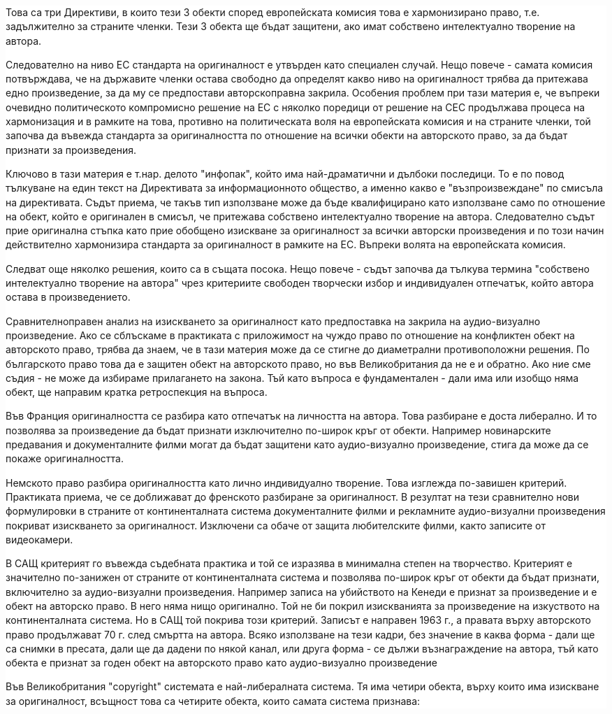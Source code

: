 Това са три Директиви, в които тези 3 обекти според европейската комисия това е хармонизирано право, т.е. задължително за страните членки. Тези 3 обекта ще бъдат защитени, ако имат собствено интелектуално творение на  автора. 

Следователно на ниво ЕС стандарта на оригиналност е утвърден като специален случай. Нещо повече - самата комисия потвърждава, че на държавите членки остава свободно да определят какво ниво на оригиналност трябва да притежава едно произведение, за да му се предпостави авторскоправна закрила. Особения проблем при тази материя е, че въпреки очевидно политическото компромисно решение на ЕС с няколко поредици от решение на СЕС продължава процеса на хармонизация и в рамките на това, противно на политическата воля на европейската комисия и на страните членки, той започва да въвежда стандарта за оригиналността по отношение на всички обекти на авторското право, за да бъдат признати за произведения. 

Ключово в тази материя е т.нар. делото "инфопак", който има най-драматични и дълбоки последици. То е по повод тълкуване на един текст на Директивата за информационното общество, а именно какво е "възпроизвеждане" по смисъла на директивата. Съдът приема, че такъв тип използване може да бъде квалифицирано като използване само по отношение на обект, който е оригинален в смисъл, че притежава собствено интелектуално творение на автора. Следователно съдът прие оригинална стъпка като прие обобщено изискване за оригиналност за всички авторски произведения и по този начин действително хармонизира стандарта за оригиналност в рамките на ЕС. Въпреки волята на европейската комисия.

Следват още няколко решения, които са в същата посока. Нещо повече - съдът започва да тълкува термина "собствено интелектуално творение на автора" чрез критериите свободен творчески избор и индивидуален отпечатък, който автора остава в произведението.

Сравнителноправен анализ на изискването за оригиналност като предпоставка на закрила на аудио-визуално произведение.  Ако се сблъскаме в практиката с приложимост на чуждо право по отношение на конфликтен обект на авторското право, трябва да знаем, че в тази материя може да се стигне до диаметрални противоположни решения. По българското право това да е защитен обект на авторското право, но във Великобритания да не е и обратно. Ако ние сме съдия - не може да избираме прилагането на закона. Тъй като въпроса е фундаментален - дали има или изобщо няма обект, ще направим кратка ретроспекция на въпроса.

Във Франция оригиналността се разбира като отпечатък на личността на автора. Това разбиране е доста либерално. И то позволява за произведение да бъдат признати изключително по-широк кръг от обекти. Например новинарските предавания и документалните филми могат да бъдат защитени като аудио-визуално произведение, стига да може да се покаже оригиналността.

Немското право разбира оригиналността като лично индивидуално творение. Това изглежда по-завишен критерий. Практиката приема, че се доближават до френското разбиране за оригиналност. В резултат на тези сравнително нови формулировки в страните от континенталната система документалните филми и рекламните аудио-визуални произведения покриват изискването за оригиналност. Изключени са обаче от защита любителските филми, както записите от видеокамери.  

В САЩ критерият го въвежда съдебната практика и той се изразява в минимална степен на творчество. Критерият е значително по-занижен от страните от континенталната система и позволява по-широк кръг от обекти да бъдат признати, включително за аудио-визуални произведения. Например записа на убийството на Кенеди е признат за произведение и е обект на авторско право. В него няма нищо оригинално. Той не би покрил изискванията за произведение на изкуството на континенталната система. Но в САЩ той покрива този критерий. Записът е направен 1963 г., а правата върху авторското право продължават 70 г. след смъртта на автора. Всяко използване на тези кадри, без значение в каква форма - дали ще са снимки в пресата, дали ще да дадени по някой канал, или друга форма - се дължи възнаграждение на автора, тъй като обекта е признат за годен обект на авторското право като аудио-визуално произведение

Във Великобритания "copyright" системата е най-либералната система. Тя има четири обекта, върху които има изискване за оригиналност, всъщност това са четирите обекта, които самата система признава:
